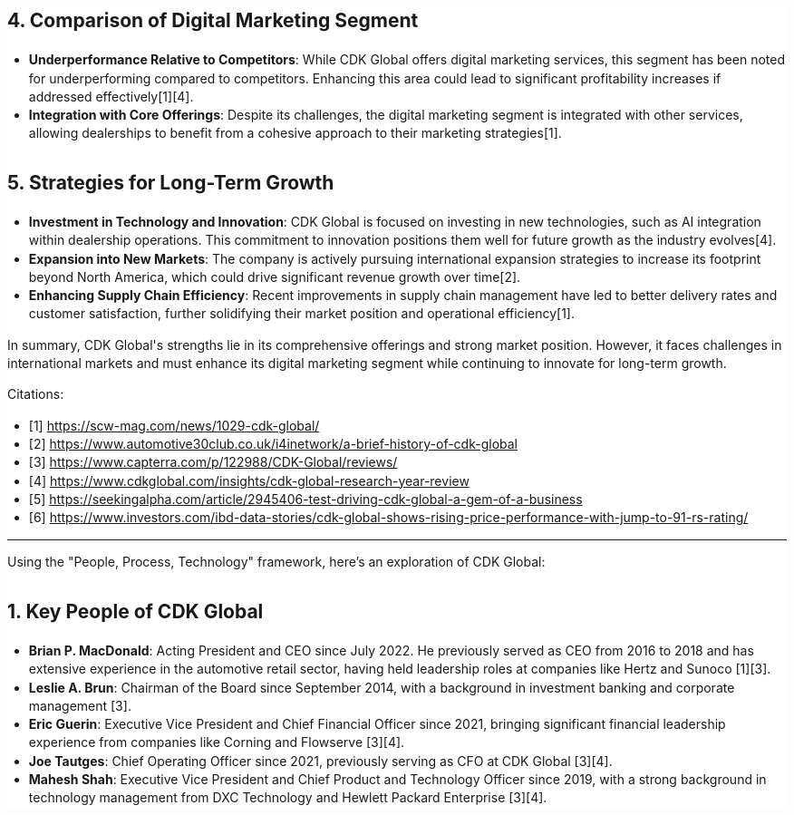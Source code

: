 ## 4. Comparison of Digital Marketing Segment

- **Underperformance Relative to Competitors**: While CDK Global offers digital marketing services, this segment has been noted for underperforming compared to competitors. Enhancing this area could lead to significant profitability increases if addressed effectively[1][4].
- **Integration with Core Offerings**: Despite its challenges, the digital marketing segment is integrated with other services, allowing dealerships to benefit from a cohesive approach to their marketing strategies[1].

## 5. Strategies for Long-Term Growth

- **Investment in Technology and Innovation**: CDK Global is focused on investing in new technologies, such as AI integration within dealership operations. This commitment to innovation positions them well for future growth as the industry evolves[4].
- **Expansion into New Markets**: The company is actively pursuing international expansion strategies to increase its footprint beyond North America, which could drive significant revenue growth over time[2].
- **Enhancing Supply Chain Efficiency**: Recent improvements in supply chain management have led to better delivery rates and customer satisfaction, further solidifying their market position and operational efficiency[1].

In summary, CDK Global's strengths lie in its comprehensive offerings and strong market position. However, it faces challenges in international markets and must enhance its digital marketing segment while continuing to innovate for long-term growth.

Citations:
- [1] https://scw-mag.com/news/1029-cdk-global/
- [2] https://www.automotive30club.co.uk/i4inetwork/a-brief-history-of-cdk-global
- [3] https://www.capterra.com/p/122988/CDK-Global/reviews/
- [4] https://www.cdkglobal.com/insights/cdk-global-research-year-review
- [5] https://seekingalpha.com/article/2945406-test-driving-cdk-global-a-gem-of-a-business
- [6] https://www.investors.com/ibd-data-stories/cdk-global-shows-rising-price-performance-with-jump-to-91-rs-rating/

-----

Using the "People, Process, Technology" framework, here’s an exploration of CDK Global:

## 1. Key People of CDK Global

- **Brian P. MacDonald**: Acting President and CEO since July 2022. He previously served as CEO from 2016 to 2018 and has extensive experience in the automotive retail sector, having held leadership roles at companies like Hertz and Sunoco [1][3].
- **Leslie A. Brun**: Chairman of the Board since September 2014, with a background in investment banking and corporate management [3].
- **Eric Guerin**: Executive Vice President and Chief Financial Officer since 2021, bringing significant financial leadership experience from companies like Corning and Flowserve [3][4].
- **Joe Tautges**: Chief Operating Officer since 2021, previously serving as CFO at CDK Global [3][4].
- **Mahesh Shah**: Executive Vice President and Chief Product and Technology Officer since 2019, with a strong background in technology management from DXC Technology and Hewlett Packard Enterprise [3][4].


[^1]: https://www.cdkglobalheavytruck.com
[^2]: https://s23.q4cdn.com/483669984/files/doc_financials/quarterly/2015/q4/ADP-Transcript-2015-07-30T12_30.pdf
[^3]: https://www.cbinsights.com/company/cdk-global
[^4]: https://www.linkedin.com/in/deepakrpathak
[^5]: https://6sense.com/tech/automobile-dealership-management/cdk-global-market-share
[^6]: https://www.softwareadvice.com/crm/cdk-drive-profile/
[^7]: https://tw.linkedin.com/company/cdknorthamerica
[^8]: https://www.youtube.com/cdkglobal
[^9]: https://business.columbia.edu/sites/default/files-efs/imce-uploads/Brian%20Waterhouse%20-%20CDK.pdf
[^10]: https://www.researchandmarkets.com/reports/5661335/cdk-global-inc-strategic-swot-analysis-review
[^11]: https://www.cdkglobal.com/insights/cdk-global-research-year-review
[^12]: https://www.linkedin.com/pulse/crucial-need-business-impact-analysis-post-cdk-global-tourloukis-gjivc
[^13]: https://www.marketscreener.com/quote/stock/CDK-GLOBAL-INC-18052701/news/CDK-GLOBAL-INC-Management-s-Discussion-and-Analysis-of-Financial-Condition-and-Results-of-Operati-37745218/